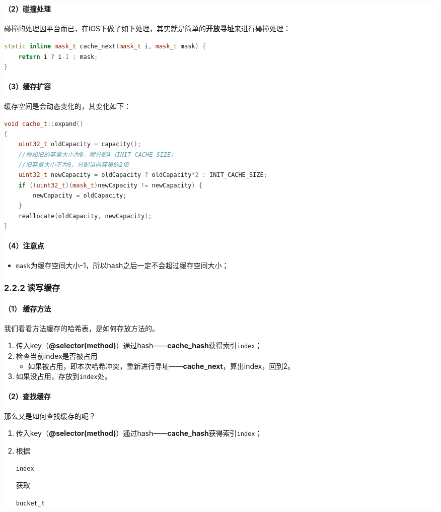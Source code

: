 #### （2）碰撞处理

碰撞的处理因平台而已，在iOS下做了如下处理，其实就是简单的**开放寻址**来进行碰撞处理：

```c++
static inline mask_t cache_next(mask_t i, mask_t mask) {
    return i ? i-1 : mask;
}
```

#### （3）缓存扩容

缓存空间是会动态变化的，其变化如下：

```c++
void cache_t::expand()
{
    uint32_t oldCapacity = capacity();
    //假如旧的容量大小为0，就分配4（INIT_CACHE_SIZE）
    //旧容量大小不为0，分配当前容量的2倍
    uint32_t newCapacity = oldCapacity ? oldCapacity*2 : INIT_CACHE_SIZE;
    if ((uint32_t)(mask_t)newCapacity != newCapacity) {
        newCapacity = oldCapacity;
    }
    reallocate(oldCapacity, newCapacity);
}
```

#### （4）注意点

- `mask`为缓存空间大小-1，所以hash之后一定不会超过缓存空间大小；

### 2.2.2 读写缓存

#### （1） 缓存方法

我们看看方法缓存的哈希表，是如何存放方法的。

1. 传入key（**@selector(method)**）通过hash——**cache_hash**获得索引`index`；
2. 检查当前index是否被占用
   - 如果被占用，即本次哈希冲突，重新进行寻址——**cache_next**，算出index，回到2。
3. 如果没占用，存放到`index`处。

#### （2）查找缓存

那么又是如何查找缓存的呢？

1. 传入key（**@selector(method)**）通过hash——**cache_hash**获得索引`index`；

2. 根据

   ```
   index
   ```

   获取

   ```
   bucket_t
   ```
